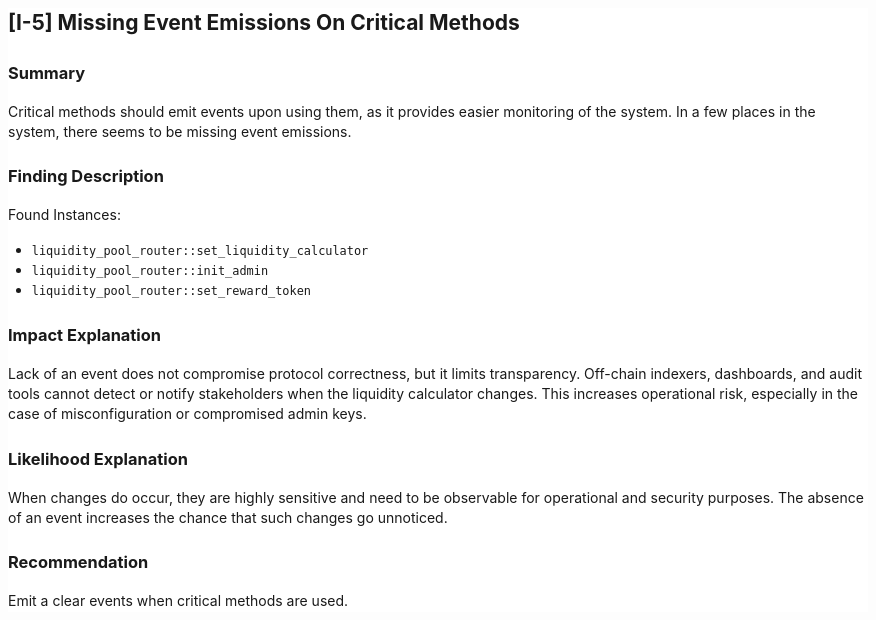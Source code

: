 ## [I-5] Missing Event Emissions On Critical Methods
### Summary
Critical methods should emit events upon using them, as it provides easier monitoring of the system. In a few places in the system, there seems to be missing event emissions.

### Finding Description
Found Instances:

- `liquidity_pool_router::set_liquidity_calculator`
- `liquidity_pool_router::init_admin`
- `liquidity_pool_router::set_reward_token`

### Impact Explanation
Lack of an event does not compromise protocol correctness, but it limits transparency. Off-chain indexers, dashboards, and audit tools cannot detect or notify stakeholders when the liquidity calculator changes. This increases operational risk, especially in the case of misconfiguration or compromised admin keys.

### Likelihood Explanation
When changes do occur, they are highly sensitive and need to be observable for operational and security purposes. The absence of an event increases the chance that such changes go unnoticed.

### Recommendation
Emit a clear events when critical methods are used.